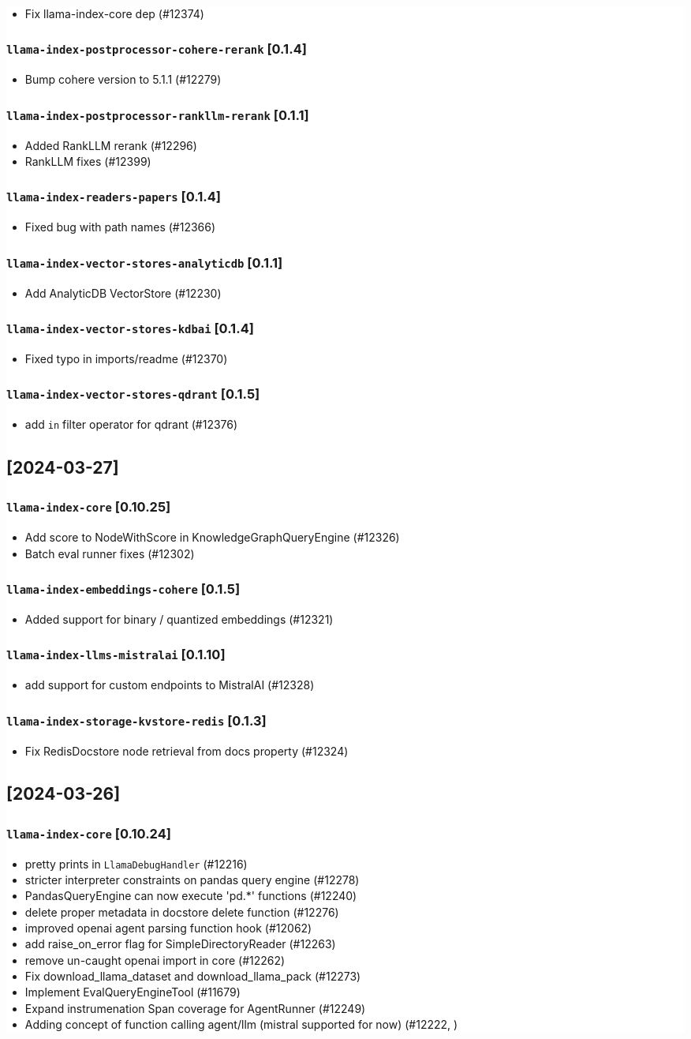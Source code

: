 - Fix llama-index-core dep (#12374)

### `llama-index-postprocessor-cohere-rerank` [0.1.4]

- Bump cohere version to 5.1.1 (#12279)

### `llama-index-postprocessor-rankllm-rerank` [0.1.1]

- Added RankLLM rerank (#12296)
- RankLLM fixes (#12399)

### `llama-index-readers-papers` [0.1.4]

- Fixed bug with path names (#12366)

### `llama-index-vector-stores-analyticdb` [0.1.1]

- Add AnalyticDB VectorStore (#12230)

### `llama-index-vector-stores-kdbai` [0.1.4]

- Fixed typo in imports/readme (#12370)

### `llama-index-vector-stores-qdrant` [0.1.5]

- add `in` filter operator for qdrant (#12376)

## [2024-03-27]

### `llama-index-core` [0.10.25]

- Add score to NodeWithScore in KnowledgeGraphQueryEngine (#12326)
- Batch eval runner fixes (#12302)

### `llama-index-embeddings-cohere` [0.1.5]

- Added support for binary / quantized embeddings (#12321)

### `llama-index-llms-mistralai` [0.1.10]

- add support for custom endpoints to MistralAI (#12328)

### `llama-index-storage-kvstore-redis` [0.1.3]

- Fix RedisDocstore node retrieval from docs property (#12324)

## [2024-03-26]

### `llama-index-core` [0.10.24]

- pretty prints in `LlamaDebugHandler` (#12216)
- stricter interpreter constraints on pandas query engine (#12278)
- PandasQueryEngine can now execute 'pd.\*' functions (#12240)
- delete proper metadata in docstore delete function (#12276)
- improved openai agent parsing function hook (#12062)
- add raise_on_error flag for SimpleDirectoryReader (#12263)
- remove un-caught openai import in core (#12262)
- Fix download_llama_dataset and download_llama_pack (#12273)
- Implement EvalQueryEngineTool (#11679)
- Expand instrumenation Span coverage for AgentRunner (#12249)
- Adding concept of function calling agent/llm (mistral supported for now) (#12222, )
